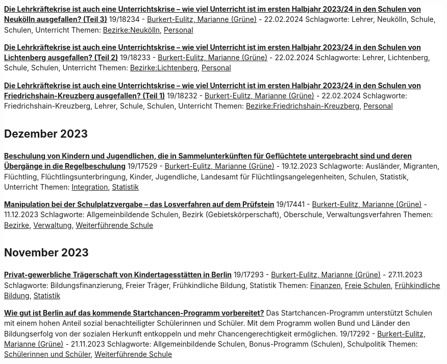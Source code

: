 **[Die Lehrkräftekrise ist auch eine Unterrichtskrise – wie viel Unterricht ist im ersten Halbjahr 2023/24 in den Schulen von Neukölln ausgefallen? (Teil 3)](https://pardok.parlament-berlin.de/starweb/adis/citat/VT/19/SchrAnfr/S19-18234.pdf)**
19/18234 - [Burkert-Eulitz, Marianne (Grüne)](autor_burkert-eulitz_marianne_gruene.md) - 22.02.2024
Schlagworte: Lehrer, Neukölln, Schule, Schulen, Unterricht
Themen: [Bezirke:Neukölln](thema_bezirke_neukoelln.md), [Personal](thema_personal.md)

**[Die Lehrkräftekrise ist auch eine Unterrichtskrise – wie viel Unterricht ist im ersten Halbjahr 2023/24 in den Schulen von Lichtenberg ausgefallen? (Teil 2)](https://pardok.parlament-berlin.de/starweb/adis/citat/VT/19/SchrAnfr/S19-18233.pdf)**
19/18233 - [Burkert-Eulitz, Marianne (Grüne)](autor_burkert-eulitz_marianne_gruene.md) - 22.02.2024
Schlagworte: Lehrer, Lichtenberg, Schule, Schulen, Unterricht
Themen: [Bezirke:Lichtenberg](thema_bezirke_lichtenberg.md), [Personal](thema_personal.md)

**[Die Lehrkräftekrise ist auch eine Unterrichtskrise – wie viel Unterricht ist im ersten Halbjahr 2023/24 in den Schulen von Friedrichshain-Kreuzberg ausgefallen? (Teil 1)](https://pardok.parlament-berlin.de/starweb/adis/citat/VT/19/SchrAnfr/S19-18232.pdf)**
19/18232 - [Burkert-Eulitz, Marianne (Grüne)](autor_burkert-eulitz_marianne_gruene.md) - 22.02.2024
Schlagworte: Friedrichshain-Kreuzberg, Lehrer, Schule, Schulen, Unterricht
Themen: [Bezirke:Friedrichshain-Kreuzberg](thema_bezirke_friedrichshain-kreuzberg.md), [Personal](thema_personal.md)

## Dezember 2023
**[Beschulung von Kindern und Jugendlichen, die in Sammelunterkünften für Geflüchtete untergebracht sind und deren Übergänge in die Regelbeschulung](https://pardok.parlament-berlin.de/starweb/adis/citat/VT/19/SchrAnfr/S19-17529.pdf)**
19/17529 - [Burkert-Eulitz, Marianne (Grüne)](autor_burkert-eulitz_marianne_gruene.md) - 19.12.2023
Schlagworte: Ausländer, Migranten, Flüchtling, Flüchtlingsunterbringung, Kinder, Jugendliche, Landesamt für Flüchtlingsangelegenheiten, Schulen, Statistik, Unterricht
Themen: [Integration](thema_integration.md), [Statistik](thema_statistik.md)

**[Manipulation bei der Schulplatzvergabe – das Losverfahren auf dem Prüfstein](https://pardok.parlament-berlin.de/starweb/adis/citat/VT/19/SchrAnfr/S19-17441.pdf)**
19/17441 - [Burkert-Eulitz, Marianne (Grüne)](autor_burkert-eulitz_marianne_gruene.md) - 11.12.2023
Schlagworte: Allgemeinbildende Schulen, Bezirk (Gebietskörperschaft), Oberschule, Verwaltungsverfahren
Themen: [Bezirke](thema_bezirke.md), [Verwaltung](thema_verwaltung.md), [Weiterführende Schule](thema_weiterfuehrende_schule.md)

## November 2023
**[Privat-gewerbliche Trägerschaft von Kindertagesstätten in Berlin](https://pardok.parlament-berlin.de/starweb/adis/citat/VT/19/SchrAnfr/S19-17293.pdf)**
19/17293 - [Burkert-Eulitz, Marianne (Grüne)](autor_burkert-eulitz_marianne_gruene.md) - 27.11.2023
Schlagworte: Bildungsfinanzierung, Freier Träger, Frühkindliche Bildung, Statistik
Themen: [Finanzen](thema_finanzen.md), [Freie Schulen](thema_freie_schulen.md), [Frühkindliche Bildung](thema_fruehkindliche_bildung.md), [Statistik](thema_statistik.md)

**[Wie gut ist Berlin auf das kommende Startchancen-Programm vorbereitet?](https://pardok.parlament-berlin.de/starweb/adis/citat/VT/19/SchrAnfr/S19-17292.pdf)**
Das Startchancen-Programm unterstützt Schulen mit einem hohen Anteil sozial benachteiligter Schülerinnen und Schüler. Mit dem Programm wollen Bund und Länder den Bildungserfolg von der sozialen Herkunft entkoppeln und mehr Chancengerechtigkeit ermöglichen.
19/17292 - [Burkert-Eulitz, Marianne (Grüne)](autor_burkert-eulitz_marianne_gruene.md) - 21.11.2023
Schlagworte: Allgemeinbildende Schulen, Bonus-Programm (Schulen), Schulpolitik
Themen: [Schülerinnen und Schüler](thema_schuelerinnen_und_schueler.md), [Weiterführende Schule](thema_weiterfuehrende_schule.md)
